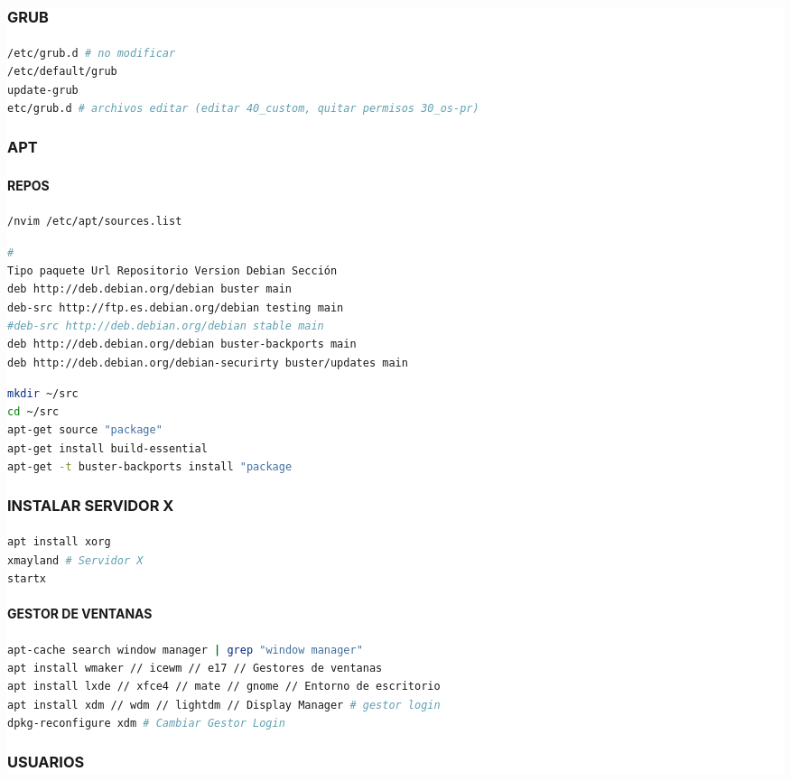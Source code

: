 ### GRUB

```bash
/etc/grub.d # no modificar
/etc/default/grub
update-grub
etc/grub.d # archivos editar (editar 40_custom, quitar permisos 30_os-pr)
```

### APT

#### REPOS

```bash
/nvim /etc/apt/sources.list
```

```bash
#
Tipo paquete Url Repositorio Version Debian Sección
deb http://deb.debian.org/debian buster main
deb-src http://ftp.es.debian.org/debian testing main
#deb-src http://deb.debian.org/debian stable main
deb http://deb.debian.org/debian buster-backports main
deb http://deb.debian.org/debian-securirty buster/updates main
```

```bash
mkdir ~/src
cd ~/src
apt-get source "package"
apt-get install build-essential
apt-get -t buster-backports install "package
```

### INSTALAR SERVIDOR X

```bash
apt install xorg
xmayland # Servidor X
startx
```

#### GESTOR DE VENTANAS

```bash
apt-cache search window manager | grep "window manager"
apt install wmaker // icewm // e17 // Gestores de ventanas
apt install lxde // xfce4 // mate // gnome // Entorno de escritorio
apt install xdm // wdm // lightdm // Display Manager # gestor login
dpkg-reconfigure xdm # Cambiar Gestor Login
```

### USUARIOS
